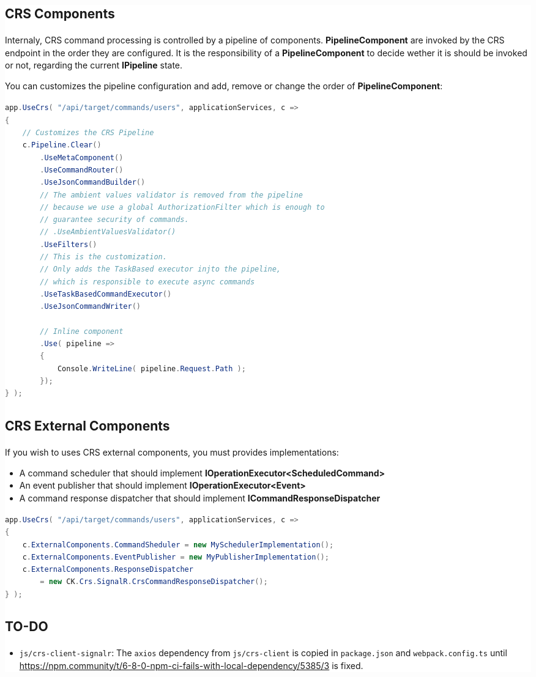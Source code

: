 ## CRS Components

Internaly, CRS command processing is controlled by a pipeline of components. **PipelineComponent** are invoked by the CRS endpoint in the order they are configured.
It is the responsibility of a **PipelineComponent** to decide wether it is should be invoked or not, regarding the current **IPipeline** state.

You can customizes the pipeline configuration and add, remove or change the order of **PipelineComponent**:

```csharp
app.UseCrs( "/api/target/commands/users", applicationServices, c =>
{
    // Customizes the CRS Pipeline
    c.Pipeline.Clear()
        .UseMetaComponent()
        .UseCommandRouter()
        .UseJsonCommandBuilder()
        // The ambient values validator is removed from the pipeline
        // because we use a global AuthorizationFilter which is enough to
        // guarantee security of commands.
        // .UseAmbientValuesValidator()
        .UseFilters()
        // This is the customization.
        // Only adds the TaskBased executor injto the pipeline,
        // which is responsible to execute async commands
        .UseTaskBasedCommandExecutor()
        .UseJsonCommandWriter()

        // Inline component
        .Use( pipeline =>
        {
            Console.WriteLine( pipeline.Request.Path );
        });
} );
```

## CRS External Components

If you wish to uses CRS external components, you must provides implementations:

* A command scheduler that should implement **IOperationExecutor&lt;ScheduledCommand&gt;**
* An event publisher that should implement **IOperationExecutor&lt;Event&gt;**
* A command response dispatcher that should implement **ICommandResponseDispatcher**

```csharp
app.UseCrs( "/api/target/commands/users", applicationServices, c =>
{
    c.ExternalComponents.CommandSheduler = new MySchedulerImplementation();
    c.ExternalComponents.EventPublisher = new MyPublisherImplementation();
    c.ExternalComponents.ResponseDispatcher
        = new CK.Crs.SignalR.CrsCommandResponseDispatcher();
} );
```

## TO-DO

* `js/crs-client-signalr`: The `axios` dependency from `js/crs-client` is copied in `package.json` and `webpack.config.ts` until <https://npm.community/t/6-8-0-npm-ci-fails-with-local-dependency/5385/3> is fixed.
